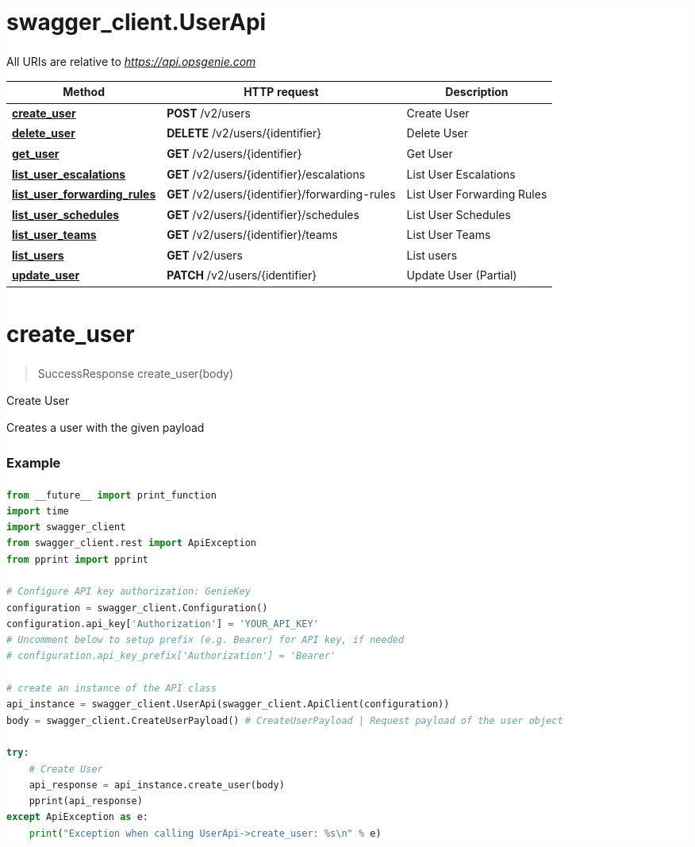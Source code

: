 # swagger_client.UserApi

All URIs are relative to *https://api.opsgenie.com*

Method | HTTP request | Description
------------- | ------------- | -------------
[**create_user**](UserApi.md#create_user) | **POST** /v2/users | Create User
[**delete_user**](UserApi.md#delete_user) | **DELETE** /v2/users/{identifier} | Delete User
[**get_user**](UserApi.md#get_user) | **GET** /v2/users/{identifier} | Get User
[**list_user_escalations**](UserApi.md#list_user_escalations) | **GET** /v2/users/{identifier}/escalations | List User Escalations
[**list_user_forwarding_rules**](UserApi.md#list_user_forwarding_rules) | **GET** /v2/users/{identifier}/forwarding-rules | List User Forwarding Rules
[**list_user_schedules**](UserApi.md#list_user_schedules) | **GET** /v2/users/{identifier}/schedules | List User Schedules
[**list_user_teams**](UserApi.md#list_user_teams) | **GET** /v2/users/{identifier}/teams | List User Teams
[**list_users**](UserApi.md#list_users) | **GET** /v2/users | List users
[**update_user**](UserApi.md#update_user) | **PATCH** /v2/users/{identifier} | Update User (Partial)


# **create_user**
> SuccessResponse create_user(body)

Create User

Creates a user with the given payload

### Example
```python
from __future__ import print_function
import time
import swagger_client
from swagger_client.rest import ApiException
from pprint import pprint

# Configure API key authorization: GenieKey
configuration = swagger_client.Configuration()
configuration.api_key['Authorization'] = 'YOUR_API_KEY'
# Uncomment below to setup prefix (e.g. Bearer) for API key, if needed
# configuration.api_key_prefix['Authorization'] = 'Bearer'

# create an instance of the API class
api_instance = swagger_client.UserApi(swagger_client.ApiClient(configuration))
body = swagger_client.CreateUserPayload() # CreateUserPayload | Request payload of the user object

try:
    # Create User
    api_response = api_instance.create_user(body)
    pprint(api_response)
except ApiException as e:
    print("Exception when calling UserApi->create_user: %s\n" % e)
```
